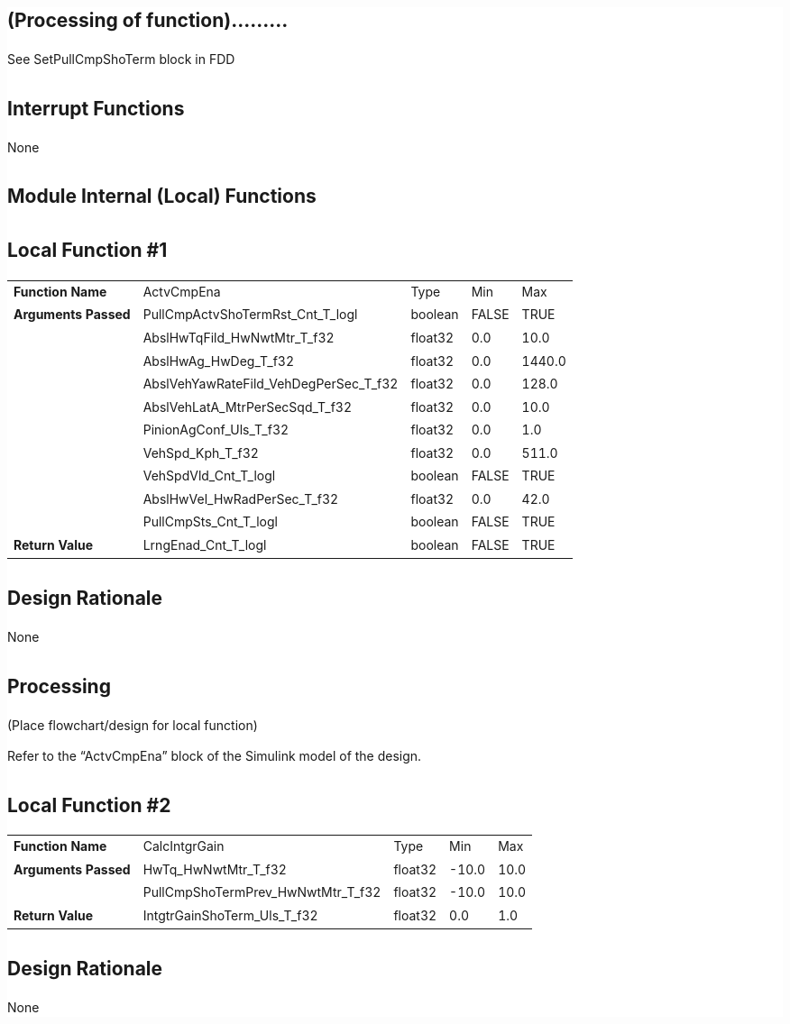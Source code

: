 ##  (Processing of function)………

See SetPullCmpShoTerm block in FDD

## Interrupt Functions

None

## Module Internal (Local) Functions

## Local Function \#1

|                      |                                       |         |       |        |
|---------------|--------------------------------|---------|---------|---------|
| **Function Name**    | ActvCmpEna                            | Type    | Min   | Max    |
| **Arguments Passed** | PullCmpActvShoTermRst_Cnt_T_logl      | boolean | FALSE | TRUE   |
|                      | AbslHwTqFild_HwNwtMtr_T_f32           | float32 | 0.0   | 10.0   |
|                      | AbslHwAg_HwDeg_T_f32                  | float32 | 0.0   | 1440.0 |
|                      | AbslVehYawRateFild_VehDegPerSec_T_f32 | float32 | 0.0   | 128.0  |
|                      | AbslVehLatA_MtrPerSecSqd_T_f32        | float32 | 0.0   | 10.0   |
|                      | PinionAgConf_Uls_T_f32                | float32 | 0.0   | 1.0    |
|                      | VehSpd_Kph_T_f32                      | float32 | 0.0   | 511.0  |
|                      | VehSpdVld_Cnt_T_logl                  | boolean | FALSE | TRUE   |
|                      | AbslHwVel_HwRadPerSec_T_f32           | float32 | 0.0   | 42.0   |
|                      | PullCmpSts_Cnt_T_logl                 | boolean | FALSE | TRUE   |
| **Return Value**     | LrngEnad_Cnt_T_logl                   | boolean | FALSE | TRUE   |

## Design Rationale

None

## Processing

(Place flowchart/design for local function)

Refer to the “ActvCmpEna” block of the Simulink model of the design.

## Local Function \#2

|                      |                                   |         |       |      |
|---------------|--------------------------------|---------|---------|---------|
| **Function Name**    | CalcIntgrGain                     | Type    | Min   | Max  |
| **Arguments Passed** | HwTq_HwNwtMtr_T_f32               | float32 | -10.0 | 10.0 |
|                      | PullCmpShoTermPrev_HwNwtMtr_T_f32 | float32 | -10.0 | 10.0 |
| **Return Value**     | IntgtrGainShoTerm_Uls_T_f32       | float32 | 0.0   | 1.0  |

## Design Rationale

None
